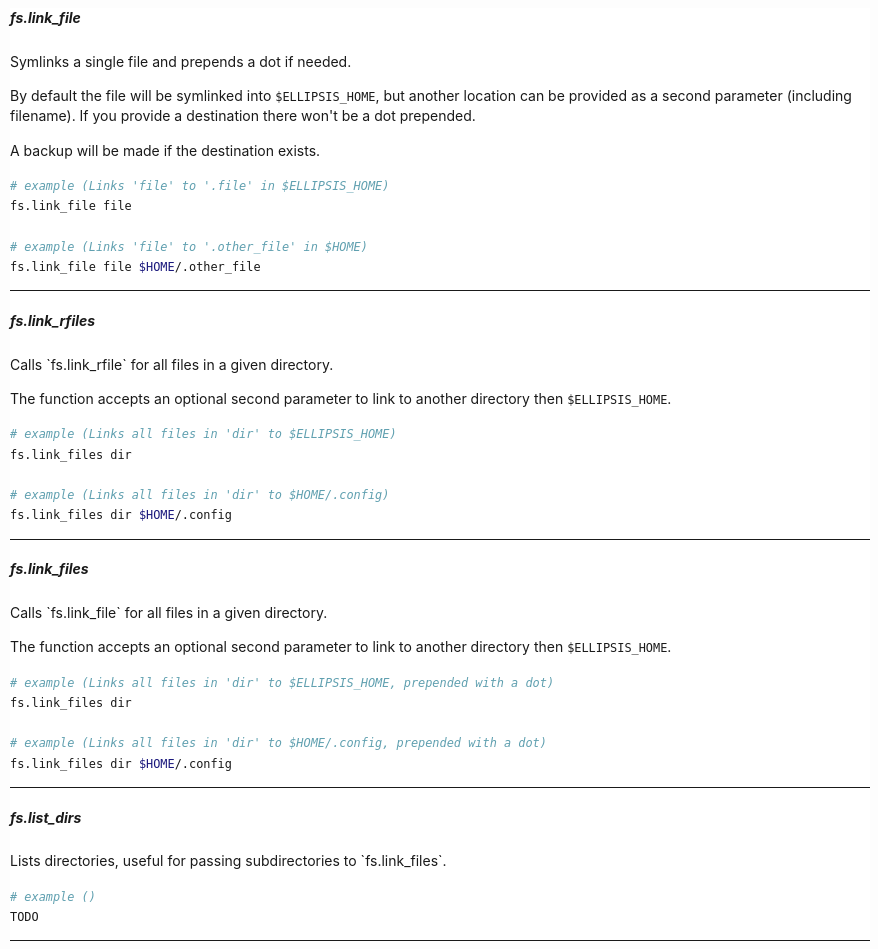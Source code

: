 <h5>fs.link_file</h5>
Symlinks a single file and prepends a dot if needed.

By default the file will be symlinked into `$ELLIPSIS_HOME`, but another location can be
provided as a second parameter (including filename). If you provide a destination there won't be a
dot prepended.

A backup will be made if the destination exists.

``` bash
# example (Links 'file' to '.file' in $ELLIPSIS_HOME)
fs.link_file file

# example (Links 'file' to '.other_file' in $HOME)
fs.link_file file $HOME/.other_file
```
---

<h5>fs.link_rfiles</h5>
Calls `fs.link_rfile` for all files in a given directory.

The function accepts an optional second parameter to link to another directory
then `$ELLIPSIS_HOME`.

``` bash
# example (Links all files in 'dir' to $ELLIPSIS_HOME)
fs.link_files dir

# example (Links all files in 'dir' to $HOME/.config)
fs.link_files dir $HOME/.config
```
---

<h5>fs.link_files</h5>
Calls `fs.link_file` for all files in a given directory.

The function accepts an optional second parameter to link to another directory
then `$ELLIPSIS_HOME`.

``` bash
# example (Links all files in 'dir' to $ELLIPSIS_HOME, prepended with a dot)
fs.link_files dir

# example (Links all files in 'dir' to $HOME/.config, prepended with a dot)
fs.link_files dir $HOME/.config
```
---

<h5>fs.list_dirs</h5>
Lists directories, useful for passing subdirectories to `fs.link_files`.

``` bash
# example ()
TODO
```
---
